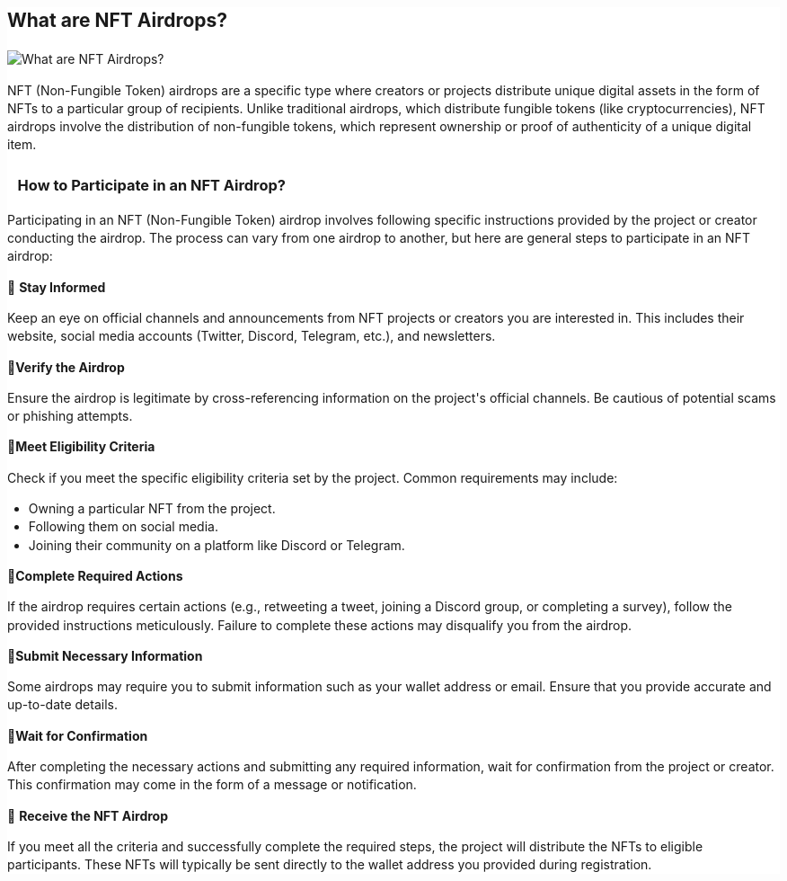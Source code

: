 ## What are NFT Airdrops?

![What are NFT Airdrops?](/blog/assets/what-are-nft-airdrops_.png "What are NFT Airdrops?")

NFT (Non-Fungible Token) airdrops are a specific type where creators or projects distribute unique digital assets in the form of NFTs to a particular group of recipients. Unlike traditional airdrops, which distribute fungible tokens (like cryptocurrencies), NFT airdrops involve the distribution of non-fungible tokens, which represent ownership or proof of authenticity of a unique digital item.



###    How to Participate in an NFT Airdrop?

Participating in an NFT (Non-Fungible Token) airdrop involves following specific instructions provided by the project or creator conducting the airdrop. The process can vary from one airdrop to another, but here are general steps to participate in an NFT airdrop:

🎯 **Stay Informed**

Keep an eye on official channels and announcements from NFT projects or creators you are interested in. This includes their website, social media accounts (Twitter, Discord, Telegram, etc.), and newsletters.

🎯**Verify the Airdrop**

Ensure the airdrop is legitimate by cross-referencing information on the project's official channels. Be cautious of potential scams or phishing attempts.

🎯**Meet Eligibility Criteria**

Check if you meet the specific eligibility criteria set by the project. Common requirements may include:

* Owning a particular NFT from the project.
* Following them on social media.
* Joining their community on a platform like Discord or Telegram.

🎯**Complete Required Actions**

If the airdrop requires certain actions (e.g., retweeting a tweet, joining a Discord group, or completing a survey), follow the provided instructions meticulously. Failure to complete these actions may disqualify you from the airdrop.

🎯**Submit Necessary Information**

Some airdrops may require you to submit information such as your wallet address or email. Ensure that you provide accurate and up-to-date details.

🎯**Wait for Confirmation**

After completing the necessary actions and submitting any required information, wait for confirmation from the project or creator. This confirmation may come in the form of a message or notification.

🎯 **Receive the NFT Airdrop**

If you meet all the criteria and successfully complete the required steps, the project will distribute the NFTs to eligible participants. These NFTs will typically be sent directly to the wallet address you provided during registration.
